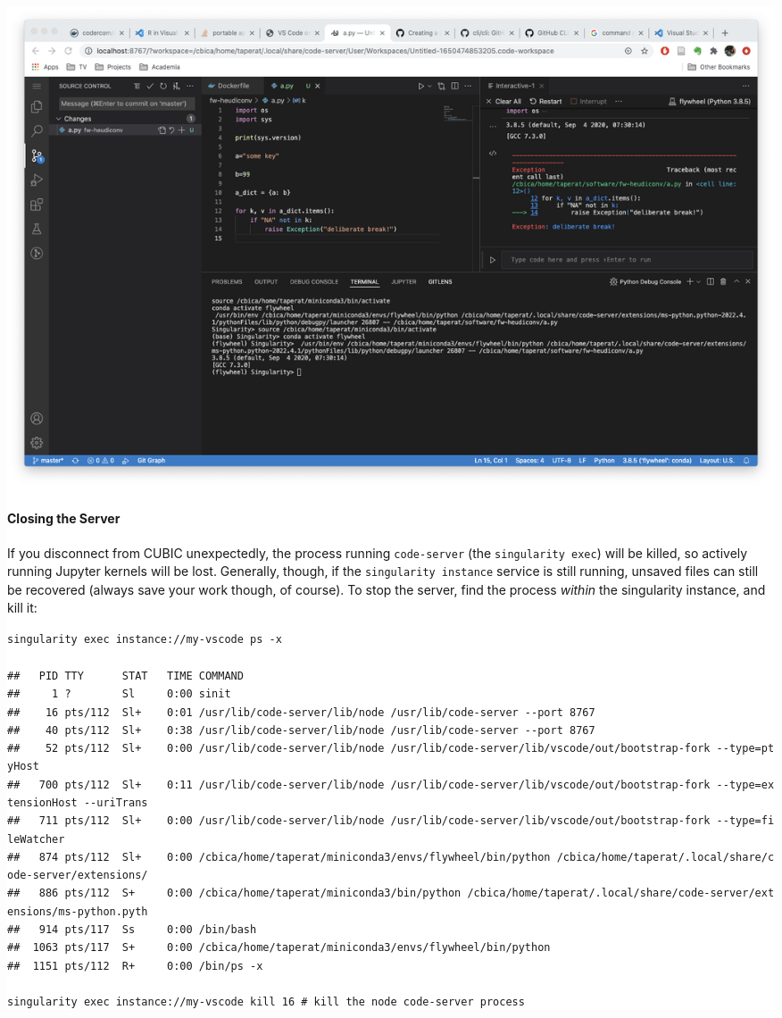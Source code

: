 <img src="/assets/images/vscode_features.png" alt="all features!">

#### Closing the Server

If you disconnect from CUBIC unexpectedly, the process running `code-server` (the `singularity exec`) will be killed, so
actively running Jupyter kernels will be lost. Generally, though, if the `singularity instance` service is still running,
unsaved files can still be recovered (always save your work though, of course). To stop the server, find the process _within_ the singularity instance, and kill it:

```shell
singularity exec instance://my-vscode ps -x

##   PID TTY      STAT   TIME COMMAND
##     1 ?        Sl     0:00 sinit
##    16 pts/112  Sl+    0:01 /usr/lib/code-server/lib/node /usr/lib/code-server --port 8767
##    40 pts/112  Sl+    0:38 /usr/lib/code-server/lib/node /usr/lib/code-server --port 8767
##    52 pts/112  Sl+    0:00 /usr/lib/code-server/lib/node /usr/lib/code-server/lib/vscode/out/bootstrap-fork --type=ptyHost
##   700 pts/112  Sl+    0:11 /usr/lib/code-server/lib/node /usr/lib/code-server/lib/vscode/out/bootstrap-fork --type=extensionHost --uriTrans
##   711 pts/112  Sl+    0:00 /usr/lib/code-server/lib/node /usr/lib/code-server/lib/vscode/out/bootstrap-fork --type=fileWatcher
##   874 pts/112  Sl+    0:00 /cbica/home/taperat/miniconda3/envs/flywheel/bin/python /cbica/home/taperat/.local/share/code-server/extensions/
##   886 pts/112  S+     0:00 /cbica/home/taperat/miniconda3/bin/python /cbica/home/taperat/.local/share/code-server/extensions/ms-python.pyth
##   914 pts/117  Ss     0:00 /bin/bash
##  1063 pts/117  S+     0:00 /cbica/home/taperat/miniconda3/envs/flywheel/bin/python
##  1151 pts/112  R+     0:00 /bin/ps -x

singularity exec instance://my-vscode kill 16 # kill the node code-server process
```
